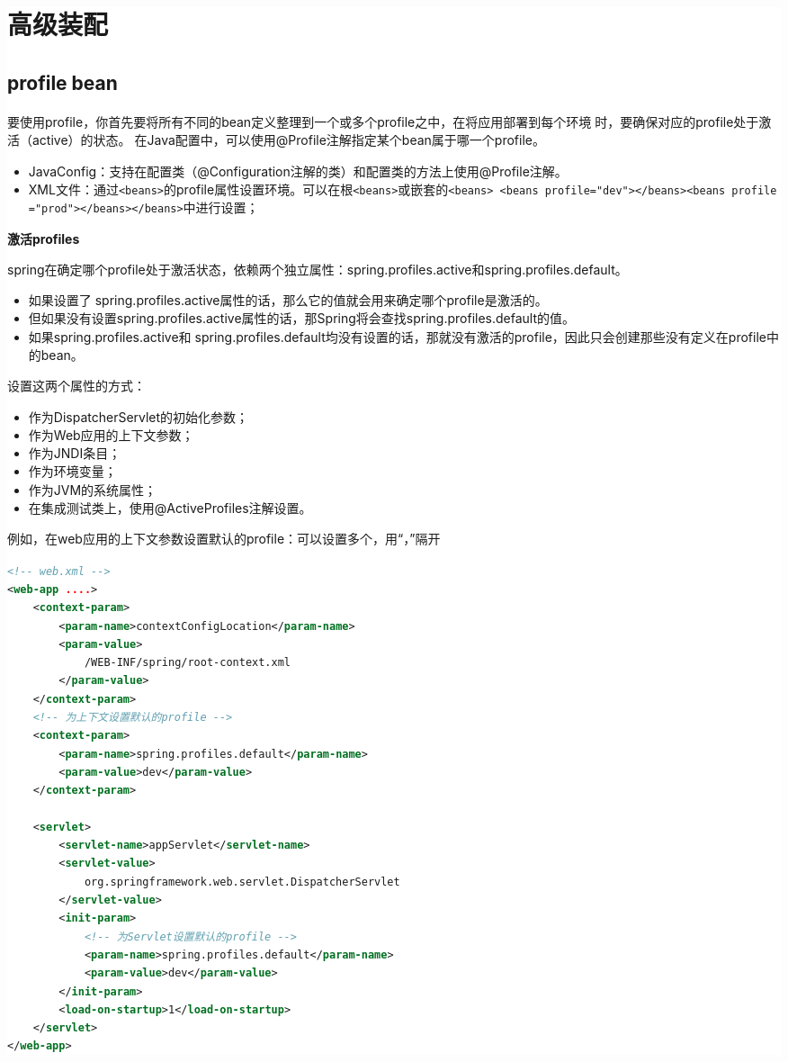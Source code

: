 # 高级装配

## profile bean

要使用profile，你首先要将所有不同的bean定义整理到一个或多个profile之中，在将应用部署到每个环境 时，要确保对应的profile处于激活（active）的状态。
在Java配置中，可以使用@Profile注解指定某个bean属于哪一个profile。

- JavaConfig：支持在配置类（@Configuration注解的类）和配置类的方法上使用@Profile注解。
- XML文件：通过`<beans>`的profile属性设置环境。可以在根`<beans>`或嵌套的`<beans> <beans profile="dev"></beans><beans profile="prod"></beans></beans>`中进行设置；

**激活profiles**

spring在确定哪个profile处于激活状态，依赖两个独立属性：spring.profiles.active和spring.profiles.default。

- 如果设置了 spring.profiles.active属性的话，那么它的值就会用来确定哪个profile是激活的。
- 但如果没有设置spring.profiles.active属性的话，那Spring将会查找spring.profiles.default的值。
- 如果spring.profiles.active和 spring.profiles.default均没有设置的话，那就没有激活的profile，因此只会创建那些没有定义在profile中的bean。

设置这两个属性的方式：

- 作为DispatcherServlet的初始化参数； 
- 作为Web应用的上下文参数； 
- 作为JNDI条目； 
- 作为环境变量； 
- 作为JVM的系统属性； 
- 在集成测试类上，使用@ActiveProfiles注解设置。

例如，在web应用的上下文参数设置默认的profile：可以设置多个，用“，”隔开

```xml
<!-- web.xml -->
<web-app ....>
    <context-param>
        <param-name>contextConfigLocation</param-name>
        <param-value>
            /WEB-INF/spring/root-context.xml
        </param-value>
    </context-param>
    <!-- 为上下文设置默认的profile -->
    <context-param>
        <param-name>spring.profiles.default</param-name>
        <param-value>dev</param-value>
    </context-param>
    
    <servlet>
    	<servlet-name>appServlet</servlet-name>
        <servlet-value>
            org.springframework.web.servlet.DispatcherServlet
        </servlet-value>
        <init-param>
            <!-- 为Servlet设置默认的profile -->
        	<param-name>spring.profiles.default</param-name>
            <param-value>dev</param-value>
        </init-param>
        <load-on-startup>1</load-on-startup>
    </servlet>
</web-app>
```
